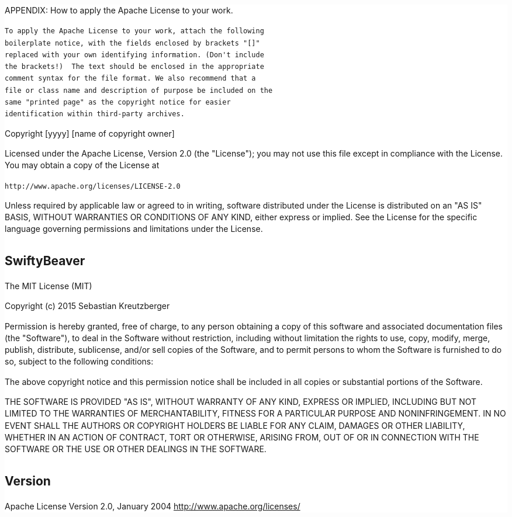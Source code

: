    APPENDIX: How to apply the Apache License to your work.

  	To apply the Apache License to your work, attach the following
  	boilerplate notice, with the fields enclosed by brackets "[]"
  	replaced with your own identifying information. (Don't include
  	the brackets!)  The text should be enclosed in the appropriate
  	comment syntax for the file format. We also recommend that a
  	file or class name and description of purpose be included on the
  	same "printed page" as the copyright notice for easier
  	identification within third-party archives.

   Copyright [yyyy] [name of copyright owner]

   Licensed under the Apache License, Version 2.0 (the "License");
   you may not use this file except in compliance with the License.
   You may obtain a copy of the License at

   	http://www.apache.org/licenses/LICENSE-2.0

   Unless required by applicable law or agreed to in writing, software
   distributed under the License is distributed on an "AS IS" BASIS,
   WITHOUT WARRANTIES OR CONDITIONS OF ANY KIND, either express or implied.
   See the License for the specific language governing permissions and
   limitations under the License.


## SwiftyBeaver

The MIT License (MIT)

Copyright (c) 2015 Sebastian Kreutzberger

Permission is hereby granted, free of charge, to any person obtaining a copy
of this software and associated documentation files (the "Software"), to deal
in the Software without restriction, including without limitation the rights
to use, copy, modify, merge, publish, distribute, sublicense, and/or sell
copies of the Software, and to permit persons to whom the Software is
furnished to do so, subject to the following conditions:

The above copyright notice and this permission notice shall be included in all
copies or substantial portions of the Software.

THE SOFTWARE IS PROVIDED "AS IS", WITHOUT WARRANTY OF ANY KIND, EXPRESS OR
IMPLIED, INCLUDING BUT NOT LIMITED TO THE WARRANTIES OF MERCHANTABILITY,
FITNESS FOR A PARTICULAR PURPOSE AND NONINFRINGEMENT. IN NO EVENT SHALL THE
AUTHORS OR COPYRIGHT HOLDERS BE LIABLE FOR ANY CLAIM, DAMAGES OR OTHER
LIABILITY, WHETHER IN AN ACTION OF CONTRACT, TORT OR OTHERWISE, ARISING FROM,
OUT OF OR IN CONNECTION WITH THE SOFTWARE OR THE USE OR OTHER DEALINGS IN THE
SOFTWARE.


## Version

  Apache License
                       	Version 2.0, January 2004
                    	http://www.apache.org/licenses/
